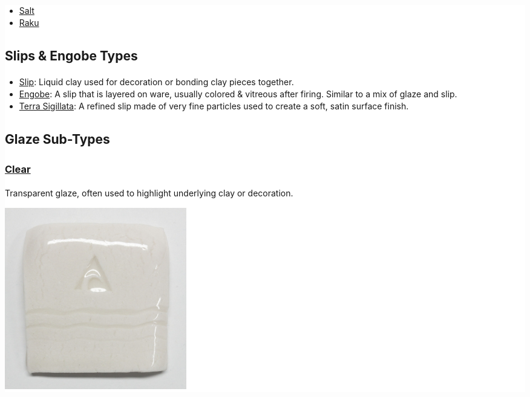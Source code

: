   - [Salt](https://glazy.org/search?base_type=110&type=380)
  - [Raku](https://glazy.org/search?base_type=110&type=390)

## Slips & Engobe Types

- [Slip](https://glazy.org/search?base_type=400&type=410): Liquid clay used for decoration or bonding clay pieces together.
- [Engobe](https://glazy.org/search?base_type=400&type=420): A slip that is layered on ware, usually colored & vitreous after firing. Similar to a mix of glaze and slip.
- [Terra Sigillata](https://glazy.org/search?base_type=400&type=430): A refined slip made of very fine particles used to create a soft, satin surface finish.

## Glaze Sub-Types

### [Clear](https://glazy.org/search?base_type=460&type=470)

Transparent glaze, often used to highlight underlying clay or decoration.

<img src="./img/types/clear.jpg" alt="Clear Glaze" width="300">
